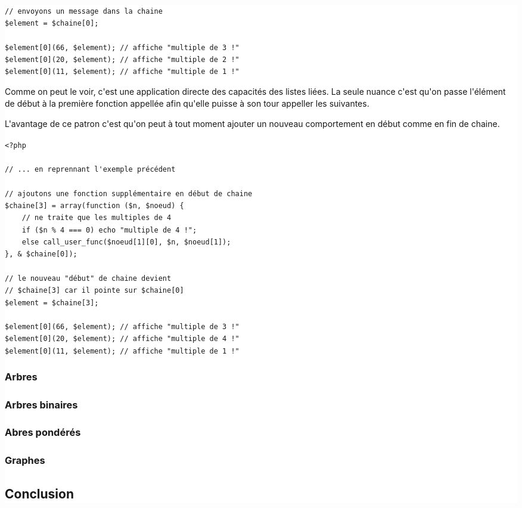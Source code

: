     // envoyons un message dans la chaine
    $element = $chaine[0];

    $element[0](66, $element); // affiche "multiple de 3 !"
    $element[0](20, $element); // affiche "multiple de 2 !"
    $element[0](11, $element); // affiche "multiple de 1 !"

Comme on peut le voir, c'est une application directe des capacités des listes liées. La seule nuance c'est qu'on passe l'élément de début à la première fonction appellée afin qu'elle puisse à son tour appeller les suivantes.

L'avantage de ce patron c'est qu'on peut à tout moment ajouter un nouveau comportement en début comme en fin de chaine.

    <?php

    // ... en reprennant l'exemple précédent

    // ajoutons une fonction supplémentaire en début de chaine
    $chaine[3] = array(function ($n, $noeud) {
        // ne traite que les multiples de 4
        if ($n % 4 === 0) echo "multiple de 4 !";
        else call_user_func($noeud[1][0], $n, $noeud[1]);
    }, & $chaine[0]);

    // le nouveau "début" de chaine devient
    // $chaine[3] car il pointe sur $chaine[0]
    $element = $chaine[3];

    $element[0](66, $element); // affiche "multiple de 3 !"
    $element[0](20, $element); // affiche "multiple de 4 !"
    $element[0](11, $element); // affiche "multiple de 1 !"

### Arbres

### Arbres binaires

### Abres pondérés

### Graphes

## Conclusion
